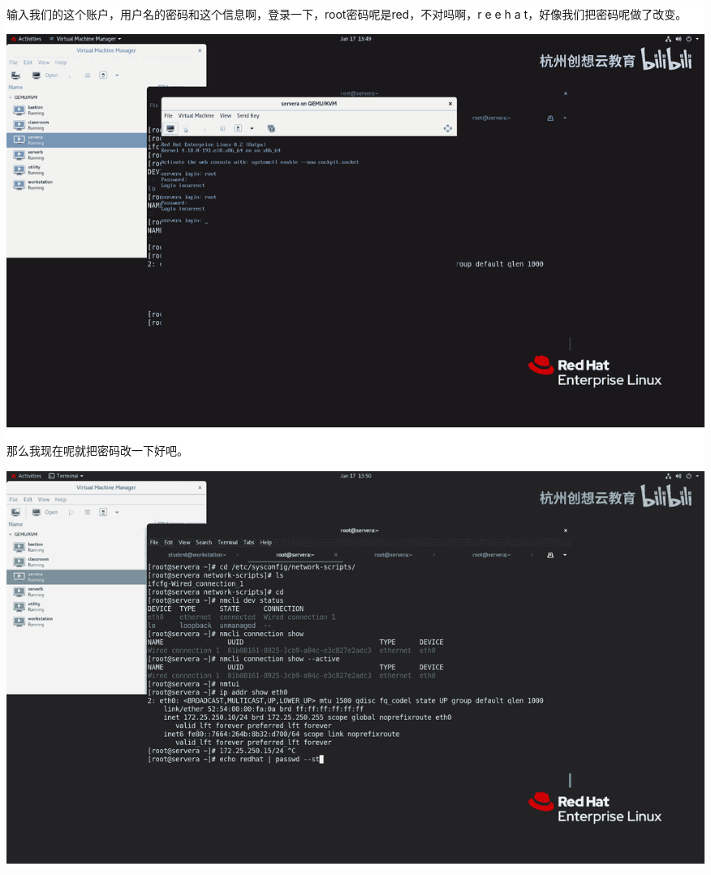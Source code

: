 输入我们的这个账户，用户名的密码和这个信息啊，登录一下，root密码呢是red，不对吗啊，r e e h a t，好像我们把密码呢做了改变。



![](img/df4e31730cfa4556632593a0258d6495_26.png)

那么我现在呢就把密码改一下好吧。

![](img/df4e31730cfa4556632593a0258d6495_28.png)
